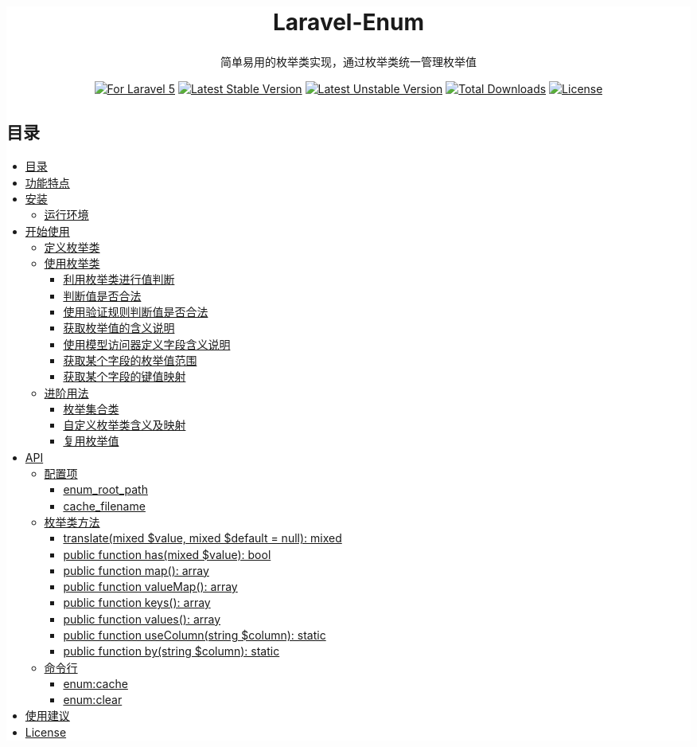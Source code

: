 <h1 align="center">Laravel-Enum</h1>
<p align="center">简单易用的枚举类实现，通过枚举类统一管理枚举值</p>

<p align="center"><a href="https://github.com/yesccx/laravel-enum"><img alt="For Laravel 5" src="https://img.shields.io/badge/laravel-9.*-green.svg" style="max-width:100%;"></a>
<a href="https://packagist.org/packages/yesccx/laravel-enum"><img alt="Latest Stable Version" src="https://img.shields.io/packagist/v/yesccx/laravel-enum.svg" style="max-width:100%;"></a>
<a href="https://packagist.org/packages/yesccx/laravel-enum"><img alt="Latest Unstable Version" src="https://img.shields.io/packagist/vpre/yesccx/laravel-enum.svg" style="max-width:100%;"></a>
<a href="https://packagist.org/packages/yesccx/laravel-enum"><img alt="Total Downloads" src="https://img.shields.io/packagist/dt/yesccx/laravel-enum.svg?maxAge=2592000" style="max-width:100%;"></a>
<a href="https://packagist.org/packages/yesccx/laravel-enum"><img alt="License" src="https://img.shields.io/packagist/l/yesccx/laravel-enum.svg?maxAge=2592000" style="max-width:100%;"></a></p>

## 目录
- [目录](#目录)
- [功能特点](#功能特点)
- [安装](#安装)
  - [运行环境](#运行环境)
- [开始使用](#开始使用)
  - [定义枚举类](#定义枚举类)
  - [使用枚举类](#使用枚举类)
    - [利用枚举类进行值判断](#利用枚举类进行值判断)
    - [判断值是否合法](#判断值是否合法)
    - [使用验证规则判断值是否合法](#使用验证规则判断值是否合法)
    - [获取枚举值的含义说明](#获取枚举值的含义说明)
    - [使用模型访问器定义字段含义说明](#使用模型访问器定义字段含义说明)
    - [获取某个字段的枚举值范围](#获取某个字段的枚举值范围)
    - [获取某个字段的键值映射](#获取某个字段的键值映射)
  - [进阶用法](#进阶用法)
    - [枚举集合类](#枚举集合类)
    - [自定义枚举类含义及映射](#自定义枚举类含义及映射)
    - [复用枚举值](#复用枚举值)
- [API](#api)
  - [配置项](#配置项)
    - [enum\_root\_path](#enum_root_path)
    - [cache\_filename](#cache_filename)
  - [枚举类方法](#枚举类方法)
    - [translate(mixed $value, mixed $default = null): mixed](#translatemixed-value-mixed-default--null-mixed)
    - [public function has(mixed $value): bool](#public-function-hasmixed-value-bool)
    - [public function map(): array](#public-function-map-array)
    - [public function valueMap(): array](#public-function-valuemap-array)
    - [public function keys(): array](#public-function-keys-array)
    - [public function values(): array](#public-function-values-array)
    - [public function useColumn(string $column): static](#public-function-usecolumnstring-column-static)
    - [public function by(string $column): static](#public-function-bystring-column-static)
  - [命令行](#命令行)
    - [enum:cache](#enumcache)
    - [enum:clear](#enumclear)
- [使用建议](#使用建议)
- [License](#license)
